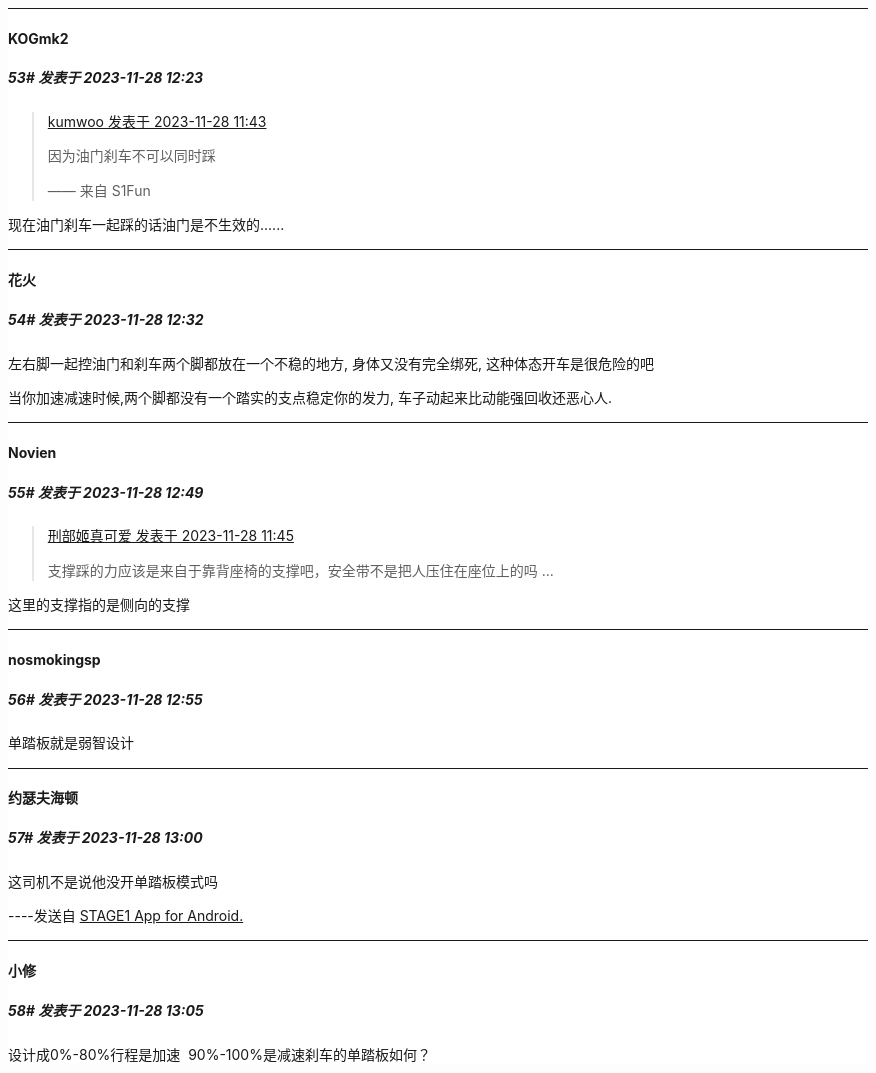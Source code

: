 *****

####  KOGmk2  
##### 53#       发表于 2023-11-28 12:23

<blockquote><a href="httphttps://bbs.saraba1st.com/2b/forum.php?mod=redirect&amp;goto=findpost&amp;pid=63159444&amp;ptid=2162199" target="_blank">kumwoo 发表于 2023-11-28 11:43</a>

因为油门刹车不可以同时踩

—— 来自 S1Fun</blockquote>
现在油门刹车一起踩的话油门是不生效的......

*****

####  花火  
##### 54#       发表于 2023-11-28 12:32

左右脚一起控油门和刹车两个脚都放在一个不稳的地方, 身体又没有完全绑死, 这种体态开车是很危险的吧

当你加速减速时候,两个脚都没有一个踏实的支点稳定你的发力, 车子动起来比动能强回收还恶心人.

*****

####  Novien  
##### 55#       发表于 2023-11-28 12:49

<blockquote><a href="httphttps://bbs.saraba1st.com/2b/forum.php?mod=redirect&amp;goto=findpost&amp;pid=63159455&amp;ptid=2162199" target="_blank">刑部姬真可爱 发表于 2023-11-28 11:45</a>

支撑踩的力应该是来自于靠背座椅的支撑吧，安全带不是把人压住在座位上的吗 ...</blockquote>
这里的支撑指的是侧向的支撑

*****

####  nosmokingsp  
##### 56#       发表于 2023-11-28 12:55

单踏板就是弱智设计

*****

####  约瑟夫海顿  
##### 57#       发表于 2023-11-28 13:00

这司机不是说他没开单踏板模式吗

----发送自 [STAGE1 App for Android.](http://stage1.5j4m.com/?1.37)

*****

####  小修  
##### 58#       发表于 2023-11-28 13:05

设计成0%-80%行程是加速  90%-100%是减速刹车的单踏板如何？
